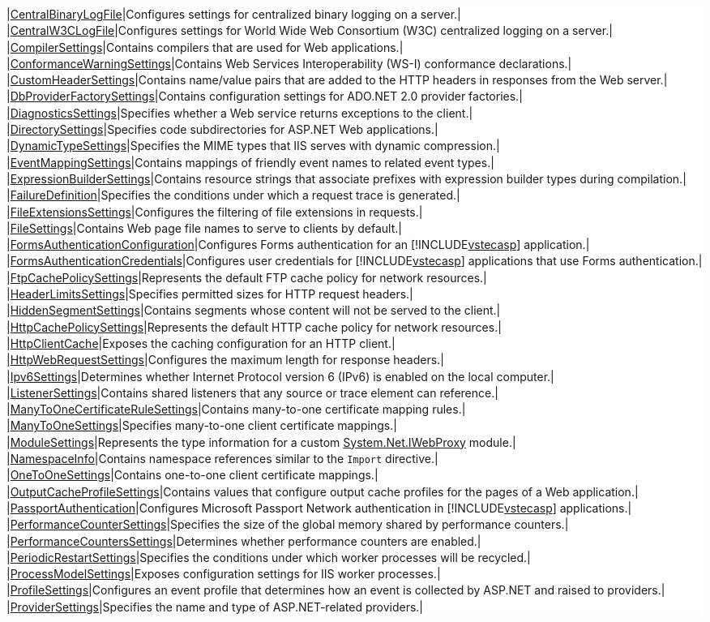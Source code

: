 |[CentralBinaryLogFile](../../reference/admin/centralbinarylogfile-class1.md)|Configures settings for centralized binary logging on a server.|  
|[CentralW3CLogFile](../../reference/admin/centralw3clogfile-class1.md)|Configures settings for World Wide Web Consortium (W3C) centralized logging on a server.|  
|[CompilerSettings](../../reference/admin/compilersettings-class.md)|Contains compilers that are used for Web applications.|  
|[ConformanceWarningSettings](../../reference/admin/conformancewarningsettings-class.md)|Contains Web Services Interoperability (WS-I) conformance declarations.|  
|[CustomHeaderSettings](../../reference/admin/customheadersettings-class.md)|Contains name/value pairs that are added to the HTTP headers in responses from the Web server.|  
|[DbProviderFactorySettings](../../reference/admin/dbproviderfactorysettings-class.md)|Contains configuration settings for ADO.NET 2.0 provider factories.|  
|[DiagnosticsSettings](../../reference/admin/diagnosticssettings-class.md)|Specifies whether a Web service returns exceptions to the client.|  
|[DirectorySettings](../../reference/admin/directorysettings-class.md)|Specifies code subdirectories for ASP.NET Web applications.|  
|[DynamicTypeSettings](../../reference/admin/dynamictypesettings-class.md)|Specifies the MIME types that IIS serves with dynamic compression.|  
|[EventMappingSettings](../../reference/admin/eventmappingsettings-class.md)|Contains mappings of friendly event names to related event types.|  
|[ExpressionBuilderSettings](../../reference/admin/expressionbuildersettings-class.md)|Contains resource strings that associate prefixes with expression builder types during compilation.|  
|[FailureDefinition](../../reference/admin/failuredefinition-class.md)|Specifies the conditions under which a request trace is generated.|  
|[FileExtensionsSettings](../../reference/admin/fileextensionssettings-class.md)|Configures the filtering of file extensions in requests.|  
|[FileSettings](../../reference/admin/filesettings-class1.md)|Contains Web page file names to serve to clients by default.|  
|[FormsAuthenticationConfiguration](../../reference/admin/formsauthenticationconfiguration-class.md)|Configures Forms authentication for an [!INCLUDE[vstecasp](../../reference/includes/vstecasp-md.md)] application.|  
|[FormsAuthenticationCredentials](../../reference/admin/formsauthenticationcredentials-class.md)|Configures user credentials for [!INCLUDE[vstecasp](../../reference/includes/vstecasp-md.md)] applications that use Forms authentication.|  
|[FtpCachePolicySettings](../../reference/admin/ftpcachepolicysettings-class.md)|Represents the default FTP cache policy for network resources.|  
|[HeaderLimitsSettings](../../reference/admin/headerlimitssettings-class.md)|Specifies permitted sizes for HTTP request headers.|  
|[HiddenSegmentSettings](../../reference/admin/hiddensegmentsettings-class.md)|Contains segments whose content will not be served to the client.|  
|[HttpCachePolicySettings](../../reference/admin/httpcachepolicysettings-class.md)|Represents the default HTTP cache policy for network resources.|  
|[HttpClientCache](../../reference/admin/httpclientcache-class.md)|Exposes the caching configuration for an HTTP client.|  
|[HttpWebRequestSettings](../../reference/admin/httpwebrequestsettings-class.md)|Configures the maximum length for response headers.|  
|[Ipv6Settings](../../reference/admin/ipv6settings-class.md)|Determines whether Internet Protocol version 6 (IPv6) is enabled on the local computer.|  
|[ListenerSettings](../../reference/admin/listenersettings-class.md)|Contains shared listeners that any source or trace element can reference.|  
|[ManyToOneCertificateRuleSettings](../../reference/admin/manytoonecertificaterulesettings-class.md)|Contains many-to-one certificate mapping rules.|  
|[ManyToOneSettings](../../reference/admin/manytoonesettings-class.md)|Specifies many-to-one client certificate mappings.|  
|[ModuleSettings](../../reference/admin/modulesettings-class.md)|Represents the type information for a custom [System.Net.IWebProxy](http://go.microsoft.com/fwlink/?LinkId=70961) module.|  
|[NamespaceInfo](../../reference/admin/namespaceinfo-class.md)|Contains namespace references similar to the `Import` directive.|  
|[OneToOneSettings](../../reference/admin/onetoonesettings-class.md)|Contains one-to-one client certificate mappings.|  
|[OutputCacheProfileSettings](../../reference/admin/outputcacheprofilesettings-class.md)|Contains values that configure output cache profiles for the pages of a Web application.|  
|[PassportAuthentication](../../reference/admin/passportauthentication-class.md)|Configures Microsoft Passport Network authentication in [!INCLUDE[vstecasp](../../reference/includes/vstecasp-md.md)] applications.|  
|[PerformanceCounterSettings](../../reference/admin/performancecountersettings-class.md)|Specifies the size of the global memory shared by performance counters.|  
|[PerformanceCountersSettings](../../reference/admin/performancecounterssettings-class.md)|Determines whether performance counters are enabled.|  
|[PeriodicRestartSettings](../../reference/admin/periodicrestartsettings-class.md)|Specifies the conditions under which worker processes will be recycled.|  
|[ProcessModelSettings](../../reference/admin/processmodelsettings-class1.md)|Exposes configuration settings for IIS worker processes.|  
|[ProfileSettings](../../reference/admin/profilesettings-class.md)|Configures an event profile that determines how an event is collected by ASP.NET and raised to providers.|  
|[ProviderSettings](../../reference/admin/providersettings-class.md)|Specifies the name and type of ASP.NET-related providers.|  